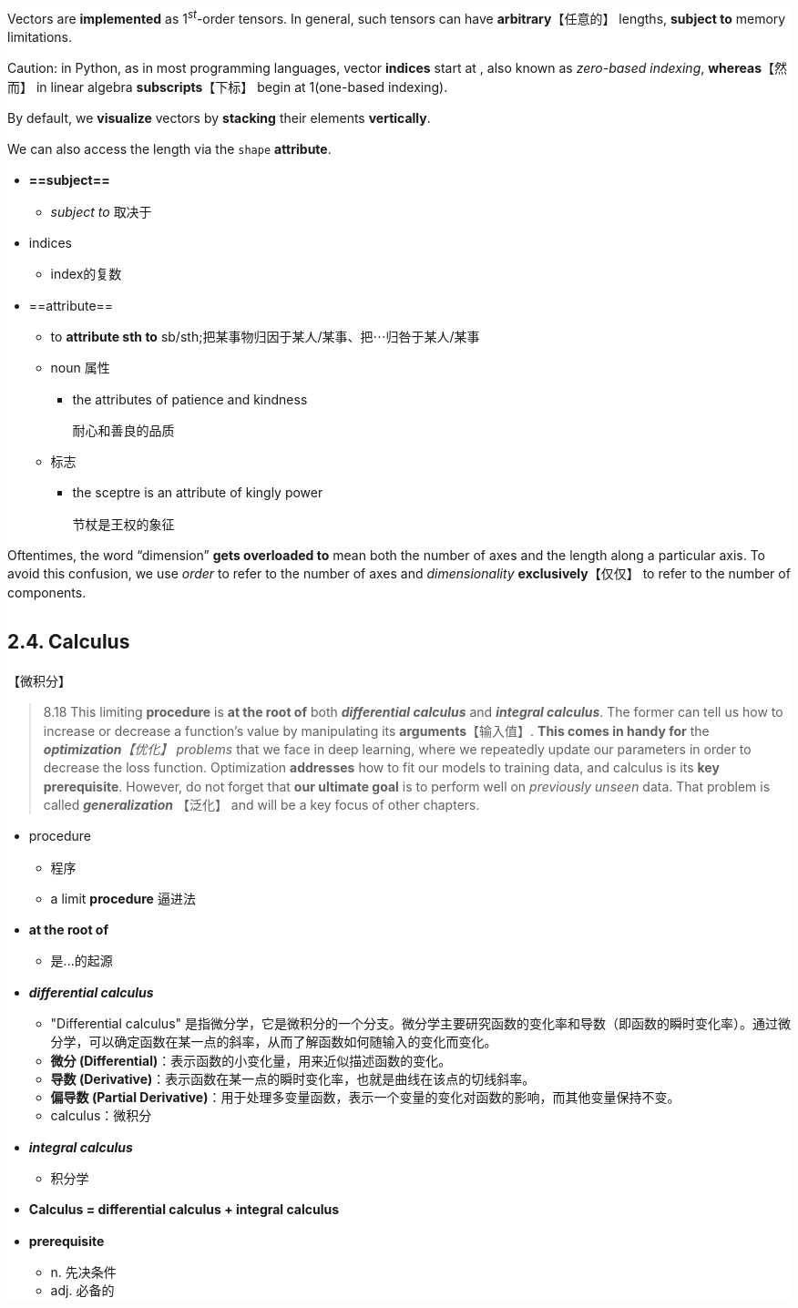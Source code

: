 Vectors are **implemented** as $1^{st}$-order tensors. In general, such tensors can have **arbitrary**【任意的】 lengths, **subject to** memory limitations.

Caution: in Python, as in most programming languages, vector **indices** start at , also known as *zero-based indexing*, **whereas**【然而】 in linear algebra **subscripts**【下标】 begin at 1(one-based indexing).

By default, we **visualize** vectors by **stacking** their elements **vertically**.

We can also access the length via the `shape` **attribute**.

- **==subject==**

  - *subject to* 取决于

- indices

  - index的复数

- ==attribute==

  - to **attribute sth to** sb/sth;把某事物归因于某人/某事、把⋯归咎于某人/某事

  - noun 属性

    - the attributes of patience and kindness

      耐心和善良的品质

  - 标志

    - the sceptre is an attribute of kingly power

      节杖是王权的象征

Oftentimes, the word “dimension” **gets overloaded to** mean both the number of axes and the length along a particular axis. To avoid this confusion, we use *order* to refer to the number of axes and *dimensionality* **exclusively**【仅仅】 to refer to the number of components.

## 2.4. Calculus

【微积分】

> 8.18
> This limiting **procedure** is **at the root of** both ***differential calculus*** and ***integral calculus***. The former can tell us how to increase or decrease a function’s value by manipulating its **arguments**【输入值】. **This comes in handy for** the ***optimization**【优化】 problems* that we face in deep learning, where we repeatedly update our parameters in order to decrease the loss function. Optimization **addresses** how to fit our models to training data, and calculus is its **key prerequisite**. However, do not forget that **our ultimate goal** is to perform well on *previously unseen* data. That problem is called ***generalization*** 【泛化】 and will be a key focus of other chapters.

- procedure

  - 程序

  - a limit **procedure** 逼进法

- **at the root of**
  - 是...的起源
- ***differential calculus***
  - "Differential calculus" 是指微分学，它是微积分的一个分支。微分学主要研究函数的变化率和导数（即函数的瞬时变化率）。通过微分学，可以确定函数在某一点的斜率，从而了解函数如何随输入的变化而变化。
  - **微分 (Differential)**：表示函数的小变化量，用来近似描述函数的变化。
  - **导数 (Derivative)**：表示函数在某一点的瞬时变化率，也就是曲线在该点的切线斜率。
  - **偏导数 (Partial Derivative)**：用于处理多变量函数，表示一个变量的变化对函数的影响，而其他变量保持不变。
  - calculus：微积分
- ***integral calculus***
  - 积分学
- **Calculus = differential calculus + integral calculus**
- **prerequisite**
  - n. 先决条件
  - adj. 必备的
